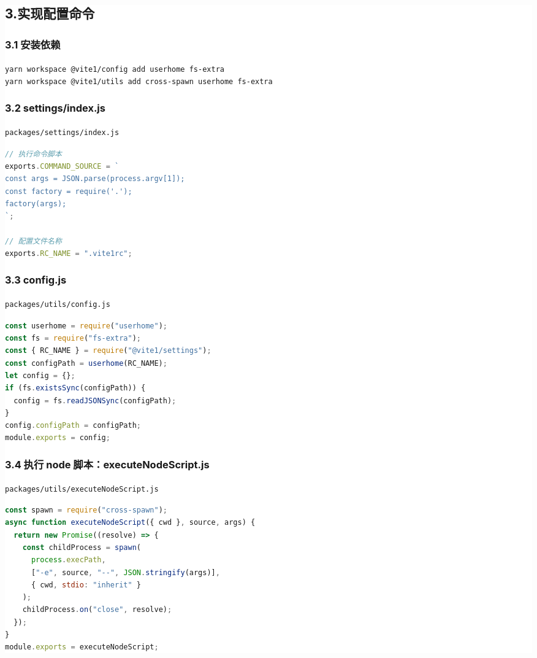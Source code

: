 ## 3.实现配置命令

### 3.1 安装依赖

```bash
yarn workspace @vite1/config add userhome fs-extra
yarn workspace @vite1/utils add cross-spawn userhome fs-extra
```

### 3.2 settings/index.js

`packages/settings/index.js`

```js
// 执行命令脚本
exports.COMMAND_SOURCE = `
const args = JSON.parse(process.argv[1]);
const factory = require('.');
factory(args);
`;

// 配置文件名称
exports.RC_NAME = ".vite1rc";
```

### 3.3 config.js

`packages/utils/config.js`

```js
const userhome = require("userhome");
const fs = require("fs-extra");
const { RC_NAME } = require("@vite1/settings");
const configPath = userhome(RC_NAME);
let config = {};
if (fs.existsSync(configPath)) {
  config = fs.readJSONSync(configPath);
}
config.configPath = configPath;
module.exports = config;
```

### 3.4 执行 node 脚本：executeNodeScript.js

`packages/utils/executeNodeScript.js`

```js
const spawn = require("cross-spawn");
async function executeNodeScript({ cwd }, source, args) {
  return new Promise((resolve) => {
    const childProcess = spawn(
      process.execPath,
      ["-e", source, "--", JSON.stringify(args)],
      { cwd, stdio: "inherit" }
    );
    childProcess.on("close", resolve);
  });
}
module.exports = executeNodeScript;
```
